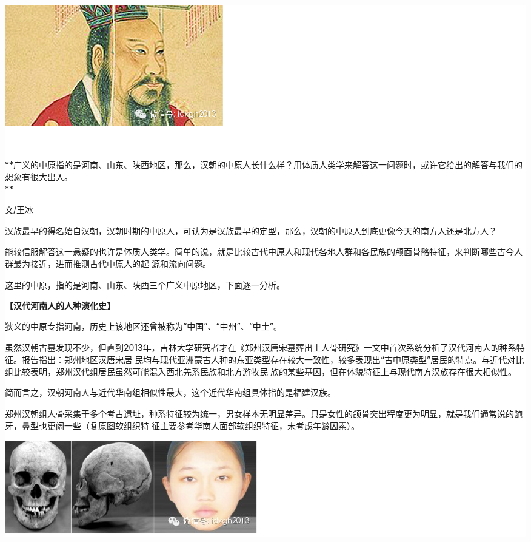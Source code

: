 ![](_resources/汉朝的中原人长什么样？image0.jpg)

‍‍‍‍‍‍‍‍‍‍‍‍‍‍‍‍‍‍

**广义的中原指的是河南、山东、陕西地区，那么，汉朝的中原人长什么样？用体质人类学来解答这一问题时，或许它给出的解答与我们的想象有很大出入。  
**

  

文/王冰

  

汉族最早的得名始自汉朝，汉朝时期的中原人，可认为是汉族最早的定型，那么，汉朝的中原人到底更像今天的南方人还是北方人？

  

能较信服解答这一悬疑的也许是体质人类学。简单的说，就是比较古代中原人和现代各地人群和各民族的颅面骨骼特征，来判断哪些古今人群最为接近，进而推测古代中原人的起
源和流向问题。

  

这里的中原，指的是河南、山东、陕西三个广义中原地区，下面逐一分析。

  

**【汉代河南人的人种演化史】**

  

狭义的中原专指河南，历史上该地区还曾被称为“中国”、“中州”、“中土”。

  

虽然汉朝古墓发现不少，但直到2013年，吉林大学研究者才在《郑州汉唐宋墓葬出土人骨研究》一文中首次系统分析了汉代河南人的种系特征。报告指出：郑州地区汉唐宋居
民均与现代亚洲蒙古人种的东亚类型存在较大一致性，较多表现出“古中原类型”居民的特点。与近代对比组比较表明，郑州汉代组居民虽然可能混入西北羌系民族和北方游牧民
族的某些基因，但在体貌特征上与现代南方汉族存在很大相似性。

  

简而言之，汉朝河南人与近代华南组相似性最大，这个近代华南组具体指的是福建汉族。

  

郑州汉朝组人骨采集于多个考古遗址，种系特征较为统一，男女样本无明显差异。只是女性的颌骨突出程度更为明显，就是我们通常说的龅牙，鼻型也更阔一些（复原图软组织特
征主要参考华南人面部软组织特征，未考虑年龄因素）。

  

![](_resources/汉朝的中原人长什么样？image1.jpg)
